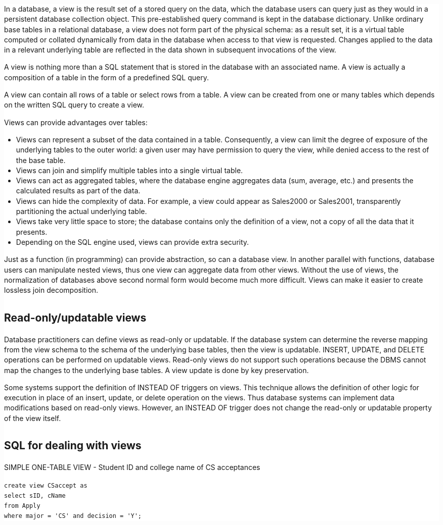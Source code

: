In a database, a view is the result set of a stored query on the data, which the database users can query just as they would in a persistent database collection object. This pre-established query command is kept in the database dictionary. Unlike ordinary base tables in a relational database, a view does not form part of the physical schema: as a result set, it is a virtual table computed or collated dynamically from data in the database when access to that view is requested. Changes applied to the data in a relevant underlying table are reflected in the data shown in subsequent invocations of the view.

A view is nothing more than a SQL statement that is stored in the database with an associated name. A view is actually a composition of a table in the form of a predefined SQL query.

A view can contain all rows of a table or select rows from a table. A view can be created from one or many tables which depends on the written SQL query to create a view.

Views can provide advantages over tables:

* Views can represent a subset of the data contained in a table. Consequently, a view can limit the degree of exposure of the underlying tables to the outer world: a given user may have permission to query the view, while denied access to the rest of the base table.
* Views can join and simplify multiple tables into a single virtual table.
* Views can act as aggregated tables, where the database engine aggregates data (sum, average, etc.) and presents the calculated results as part of the data.
* Views can hide the complexity of data. For example, a view could appear as Sales2000 or Sales2001, transparently partitioning the actual underlying table.
* Views take very little space to store; the database contains only the definition of a view, not a copy of all the data that it presents.
* Depending on the SQL engine used, views can provide extra security.

Just as a function (in programming) can provide abstraction, so can a database view. In another parallel with functions, database users can manipulate nested views, thus one view can aggregate data from other views. Without the use of views, the normalization of databases above second normal form would become much more difficult. Views can make it easier to create lossless join decomposition.

## Read-only/updatable views

Database practitioners can define views as read-only or updatable. If the database system can determine the reverse mapping from the view schema to the schema of the underlying base tables, then the view is updatable. INSERT, UPDATE, and DELETE operations can be performed on updatable views. Read-only views do not support such operations because the DBMS cannot map the changes to the underlying base tables. A view update is done by key preservation.

Some systems support the definition of INSTEAD OF triggers on views. This technique allows the definition of other logic for execution in place of an insert, update, or delete operation on the views. Thus database systems can implement data modifications based on read-only views. However, an INSTEAD OF trigger does not change the read-only or updatable property of the view itself.

## SQL for dealing with views

SIMPLE ONE-TABLE VIEW - Student ID and college name of CS acceptances

```
create view CSaccept as
select sID, cName
from Apply
where major = 'CS' and decision = 'Y';
```
